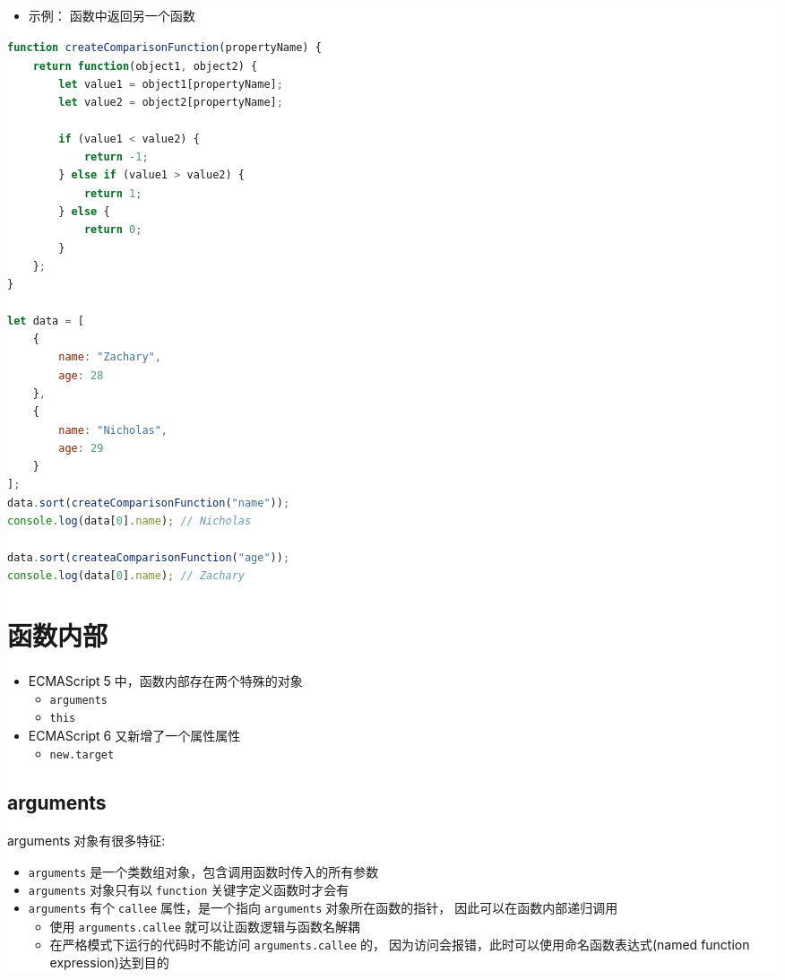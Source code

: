 * 示例： 函数中返回另一个函数

```js
function createComparisonFunction(propertyName) {
    return function(object1, object2) {
        let value1 = object1[propertyName];
        let value2 = object2[propertyName];
        
        if (value1 < value2) {
            return -1;
        } else if (value1 > value2) {
            return 1;
        } else {
            return 0;
        }
    };
}

let data = [
    {
        name: "Zachary",
        age: 28
    },
    {
        name: "Nicholas",
        age: 29
    }
];
data.sort(createComparisonFunction("name"));
console.log(data[0].name); // Nicholas

data.sort(createaComparisonFunction("age"));
console.log(data[0].name); // Zachary
```

# 函数内部

- ECMAScript 5 中，函数内部存在两个特殊的对象
    - `arguments`
    - `this`
- ECMAScript 6 又新增了一个属性属性
    - `new.target`

## arguments

arguments 对象有很多特征:

* `arguments` 是一个类数组对象，包含调用函数时传入的所有参数
* `arguments` 对象只有以 `function` 关键字定义函数时才会有
* `arguments` 有个 `callee` 属性，是一个指向 `arguments` 对象所在函数的指针，
  因此可以在函数内部递归调用
  - 使用 `arguments.callee` 就可以让函数逻辑与函数名解耦
  - 在严格模式下运行的代码时不能访问 `arguments.callee` 的，
    因为访问会报错，此时可以使用命名函数表达式(named function expression)达到目的
